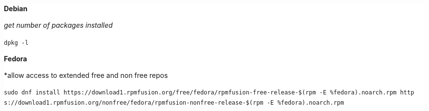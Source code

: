 **Debian**

*get number of packages installed*

	dpkg -l
	

**Fedora**

*allow access to extended free and non free repos

	sudo dnf install https://download1.rpmfusion.org/free/fedora/rpmfusion-free-release-$(rpm -E %fedora).noarch.rpm https://download1.rpmfusion.org/nonfree/fedora/rpmfusion-nonfree-release-$(rpm -E %fedora).noarch.rpm

      
      

	
